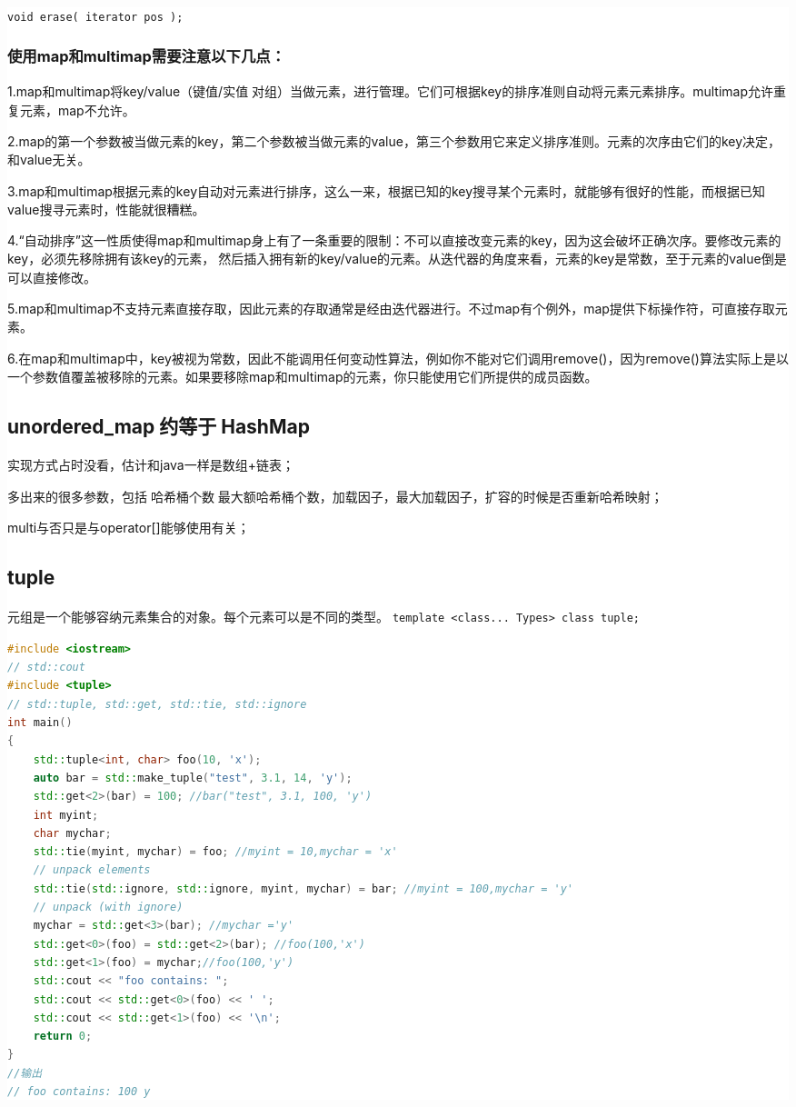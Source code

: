 `void erase( iterator pos );`

### 使用map和multimap需要注意以下几点：

1.map和multimap将key/value（键值/实值 对组）当做元素，进行管理。它们可根据key的排序准则自动将元素元素排序。multimap允许重复元素，map不允许。

2.map的第一个参数被当做元素的key，第二个参数被当做元素的value，第三个参数用它来定义排序准则。元素的次序由它们的key决定，和value无关。

3.map和multimap根据元素的key自动对元素进行排序，这么一来，根据已知的key搜寻某个元素时，就能够有很好的性能，而根据已知value搜寻元素时，性能就很糟糕。

4.“自动排序”这一性质使得map和multimap身上有了一条重要的限制：不可以直接改变元素的key，因为这会破坏正确次序。要修改元素的key，必须先移除拥有该key的元素，
然后插入拥有新的key/value的元素。从迭代器的角度来看，元素的key是常数，至于元素的value倒是可以直接修改。

5.map和multimap不支持元素直接存取，因此元素的存取通常是经由迭代器进行。不过map有个例外，map提供下标操作符，可直接存取元素。

6.在map和multimap中，key被视为常数，因此不能调用任何变动性算法，例如你不能对它们调用remove()，因为remove()算法实际上是以一个参数值覆盖被移除的元素。如果要移除map和multimap的元素，你只能使用它们所提供的成员函数。

## unordered_map  约等于 HashMap

实现方式占时没看，估计和java一样是数组+链表；

多出来的很多参数，包括 哈希桶个数 最大额哈希桶个数，加载因子，最大加载因子，扩容的时候是否重新哈希映射；



multi与否只是与operator[]能够使用有关；

## tuple

元组是一个能够容纳元素集合的对象。每个元素可以是不同的类型。
`template <class... Types> class tuple;`

```c++
#include <iostream>
// std::cout
#include <tuple>
// std::tuple, std::get, std::tie, std::ignore
int main()
{
    std::tuple<int, char> foo(10, 'x');
    auto bar = std::make_tuple("test", 3.1, 14, 'y');
    std::get<2>(bar) = 100; //bar("test", 3.1, 100, 'y')
    int myint;
    char mychar;
    std::tie(myint, mychar) = foo; //myint = 10,mychar = 'x'
    // unpack elements
    std::tie(std::ignore, std::ignore, myint, mychar) = bar; //myint = 100,mychar = 'y'
    // unpack (with ignore)
    mychar = std::get<3>(bar); //mychar ='y'
    std::get<0>(foo) = std::get<2>(bar); //foo(100,'x')
    std::get<1>(foo) = mychar;//foo(100,'y')
    std::cout << "foo contains: ";
    std::cout << std::get<0>(foo) << ' ';
    std::cout << std::get<1>(foo) << '\n';
    return 0;
}
//输出
// foo contains: 100 y
```
